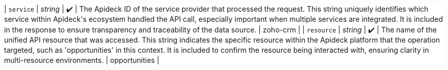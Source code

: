 | `service`                                                                                                                                                                                                                                                                                                                                                                                                         | *string*                                                                                                                                                                                                                                                                                                                                                                                                          | :heavy_check_mark:                                                                                                                                                                                                                                                                                                                                                                                                | The Apideck ID of the service provider that processed the request. This string uniquely identifies which service within Apideck's ecosystem handled the API call, especially important when multiple services are integrated. It is included in the response to ensure transparency and traceability of the data source.                                                                                          | zoho-crm                                                                                                                                                                                                                                                                                                                                                                                                          |
| `resource`                                                                                                                                                                                                                                                                                                                                                                                                        | *string*                                                                                                                                                                                                                                                                                                                                                                                                          | :heavy_check_mark:                                                                                                                                                                                                                                                                                                                                                                                                | The name of the unified API resource that was accessed. This string indicates the specific resource within the Apideck platform that the operation targeted, such as 'opportunities' in this context. It is included to confirm the resource being interacted with, ensuring clarity in multi-resource environments.                                                                                              | opportunities                                                                                                                                                                                                                                                                                                                                                                                                     |